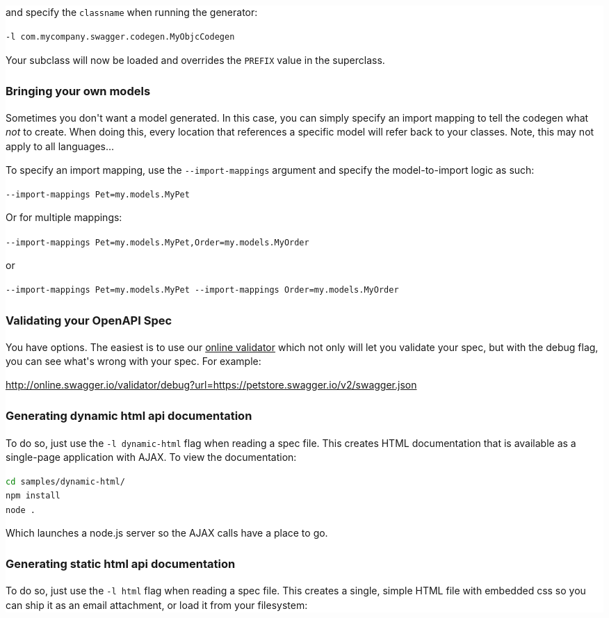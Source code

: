 and specify the `classname` when running the generator:

```
-l com.mycompany.swagger.codegen.MyObjcCodegen
```

Your subclass will now be loaded and overrides the `PREFIX` value in the superclass.

### Bringing your own models

Sometimes you don't want a model generated. In this case, you can simply specify an import mapping to tell
the codegen what _not_ to create. When doing this, every location that references a specific model will
refer back to your classes. Note, this may not apply to all languages...

To specify an import mapping, use the `--import-mappings` argument and specify the model-to-import logic as such:

```
--import-mappings Pet=my.models.MyPet
```

Or for multiple mappings:

```
--import-mappings Pet=my.models.MyPet,Order=my.models.MyOrder
```

or

```
--import-mappings Pet=my.models.MyPet --import-mappings Order=my.models.MyOrder
```

### Validating your OpenAPI Spec

You have options. The easiest is to use our [online validator](https://github.com/swagger-api/validator-badge) which not only will let you validate your spec, but with the debug flag, you can see what's wrong with your spec. For example:

http://online.swagger.io/validator/debug?url=https://petstore.swagger.io/v2/swagger.json

### Generating dynamic html api documentation

To do so, just use the `-l dynamic-html` flag when reading a spec file. This creates HTML documentation that is available as a single-page application with AJAX. To view the documentation:

```sh
cd samples/dynamic-html/
npm install
node .
```

Which launches a node.js server so the AJAX calls have a place to go.

### Generating static html api documentation

To do so, just use the `-l html` flag when reading a spec file. This creates a single, simple HTML file with embedded css so you can ship it as an email attachment, or load it from your filesystem:
